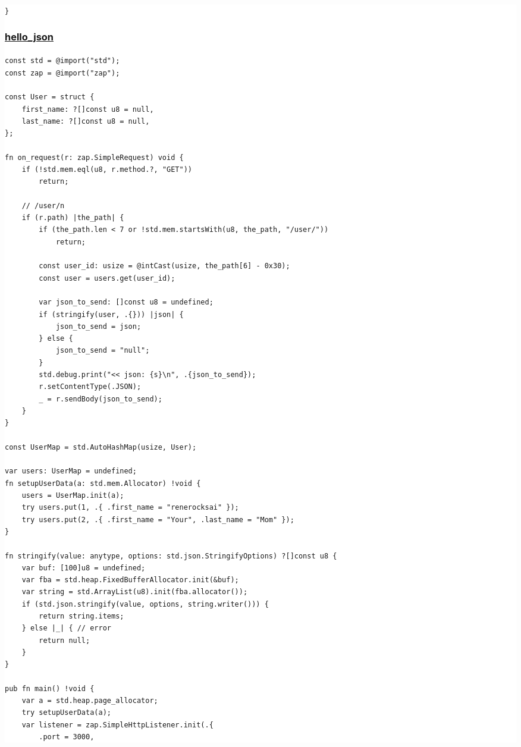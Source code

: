 ```zig
}
```

### [hello_json](examples/hello_json/hello_json.zig)

```zig 
const std = @import("std");
const zap = @import("zap");

const User = struct {
    first_name: ?[]const u8 = null,
    last_name: ?[]const u8 = null,
};

fn on_request(r: zap.SimpleRequest) void {
    if (!std.mem.eql(u8, r.method.?, "GET"))
        return;

    // /user/n
    if (r.path) |the_path| {
        if (the_path.len < 7 or !std.mem.startsWith(u8, the_path, "/user/"))
            return;

        const user_id: usize = @intCast(usize, the_path[6] - 0x30);
        const user = users.get(user_id);

        var json_to_send: []const u8 = undefined;
        if (stringify(user, .{})) |json| {
            json_to_send = json;
        } else {
            json_to_send = "null";
        }
        std.debug.print("<< json: {s}\n", .{json_to_send});
        r.setContentType(.JSON);
        _ = r.sendBody(json_to_send);
    }
}

const UserMap = std.AutoHashMap(usize, User);

var users: UserMap = undefined;
fn setupUserData(a: std.mem.Allocator) !void {
    users = UserMap.init(a);
    try users.put(1, .{ .first_name = "renerocksai" });
    try users.put(2, .{ .first_name = "Your", .last_name = "Mom" });
}

fn stringify(value: anytype, options: std.json.StringifyOptions) ?[]const u8 {
    var buf: [100]u8 = undefined;
    var fba = std.heap.FixedBufferAllocator.init(&buf);
    var string = std.ArrayList(u8).init(fba.allocator());
    if (std.json.stringify(value, options, string.writer())) {
        return string.items;
    } else |_| { // error
        return null;
    }
}

pub fn main() !void {
    var a = std.heap.page_allocator;
    try setupUserData(a);
    var listener = zap.SimpleHttpListener.init(.{
        .port = 3000,
```